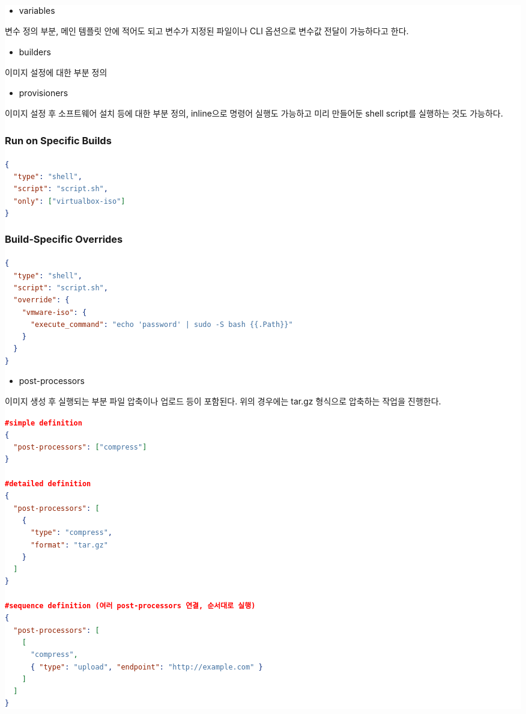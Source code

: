 - variables

변수 정의 부분, 메인 템플릿 안에 적어도 되고 변수가 지정된 파일이나 CLI 옵션으로 변수값 전달이 가능하다고 한다.

- builders

이미지 설정에 대한 부분 정의

- provisioners

이미지 설정 후 소프트웨어 설치 등에 대한 부분 정의, inline으로 명령어 실행도 가능하고 미리 만들어둔 shell script를 실행하는 것도 가능하다.

### Run on Specific Builds

```json
{
  "type": "shell",
  "script": "script.sh",
  "only": ["virtualbox-iso"]
}
```

### Build-Specific Overrides

```json
{
  "type": "shell",
  "script": "script.sh",
  "override": {
    "vmware-iso": {
      "execute_command": "echo 'password' | sudo -S bash {{.Path}}"
    }
  }
}
```

- post-processors

이미지 생성 후 실행되는 부분 파일 압축이나 업로드 등이 포함된다. 위의 경우에는 tar.gz 형식으로 압축하는 작업을 진행한다.

```json
#simple definition
{
  "post-processors": ["compress"]
}

#detailed definition
{
  "post-processors": [
    {
      "type": "compress",
      "format": "tar.gz"
    }
  ]
}

#sequence definition (여러 post-processors 연결, 순서대로 실행)
{
  "post-processors": [
    [
      "compress",
      { "type": "upload", "endpoint": "http://example.com" }
    ]
  ]
}
```
